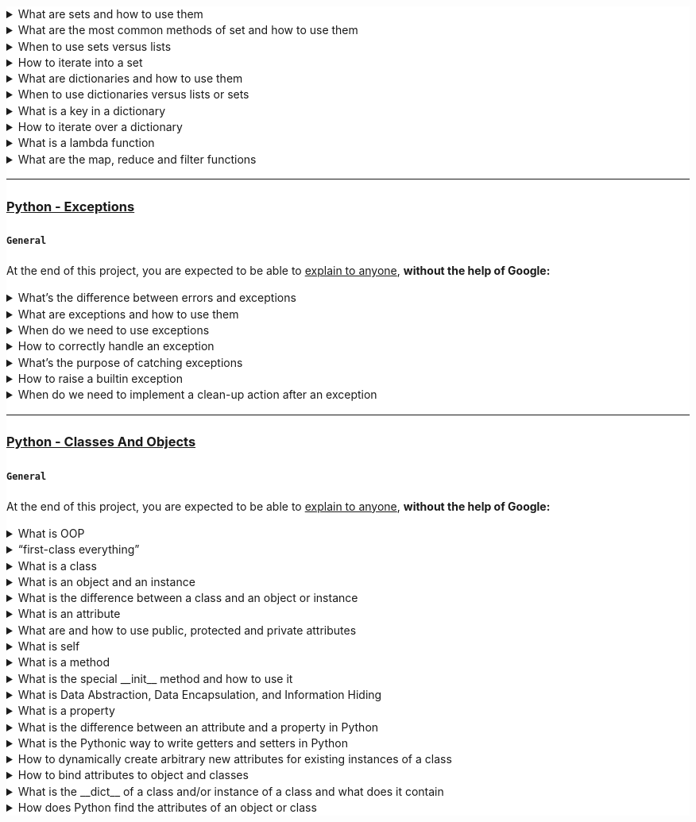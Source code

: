 <details><summary>What are sets and how to use them</summary></details>
<details><summary>What are the most common methods of set and how to use them</summary></details>
<details><summary>When to use sets versus lists</summary></details>
<details><summary>How to iterate into a set</summary></details>
<details><summary>What are dictionaries and how to use them</summary></details>
<details><summary>When to use dictionaries versus lists or sets</summary></details>
<details><summary>What is a key in a dictionary</summary></details>
<details><summary>How to iterate over a dictionary</summary></details>
<details><summary>What is a lambda function</summary></details>
<details><summary>What are the map, reduce and filter functions</summary></details>

-----------------------------------

### [Python - Exceptions](https://github.com/MathieuMorel62/holbertonschool-higher_level_programming/tree/main/0x05-python-exceptions)
#### `General`

At the end of this project, you are expected to be able to [explain to anyone](https://intranet.hbtn.io/rltoken/gwuqSZXS7ElRbiObQzDcTg), **without the help of Google:**

<details><summary>What’s the difference between errors and exceptions</summary></details>
<details><summary>What are exceptions and how to use them</summary></details>
<details><summary>When do we need to use exceptions</summary></details>
<details><summary>How to correctly handle an exception</summary></details>
<details><summary>What’s the purpose of catching exceptions</summary></details>
<details><summary>How to raise a builtin exception</summary></details>
<details><summary>When do we need to implement a clean-up action after an exception</summary></details>

-----------------------------------

### [Python - Classes And Objects](https://github.com/MathieuMorel62/holbertonschool-higher_level_programming/tree/main/0x06-python-classes)
#### `General`

At the end of this project, you are expected to be able to [explain to anyone](https://intranet.hbtn.io/rltoken/gwuqSZXS7ElRbiObQzDcTg), **without the help of Google:**

<details><summary>What is OOP</summary></details>
<details><summary>“first-class everything”</summary></details>
<details><summary>What is a class</summary></details>
<details><summary>What is an object and an instance</summary></details>
<details><summary>What is the difference between a class and an object or instance</summary></details>
<details><summary>What is an attribute</summary></details>
<details><summary>What are and how to use public, protected and private attributes</summary></details>
<details><summary>What is self</summary></details>
<details><summary>What is a method</summary></details>
<details><summary>What is the special __init__ method and how to use it</summary></details>
<details><summary>What is Data Abstraction, Data Encapsulation, and Information Hiding</summary></details>
<details><summary>What is a property</summary></details>
<details><summary>What is the difference between an attribute and a property in Python</summary></details>
<details><summary>What is the Pythonic way to write getters and setters in Python</summary></details>
<details><summary>How to dynamically create arbitrary new attributes for existing instances of a class</summary></details>
<details><summary>How to bind attributes to object and classes</summary></details>
<details><summary>What is the __dict__ of a class and/or instance of a class and what does it contain</summary></details>
<details><summary>How does Python find the attributes of an object or class</summary></details>